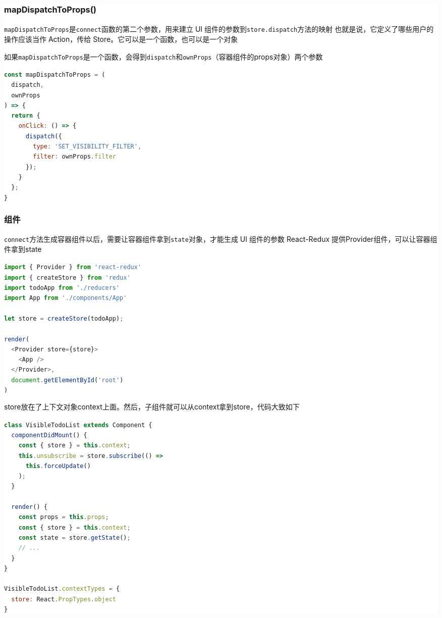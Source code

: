 ### mapDispatchToProps()
``mapDispatchToProps``是``connect``函数的第二个参数，用来建立 UI 组件的参数到``store.dispatch``方法的映射
也就是说，它定义了哪些用户的操作应该当作 Action，传给 Store。它可以是一个函数，也可以是一个对象

如果``mapDispatchToProps``是一个函数，会得到``dispatch``和``ownProps``（容器组件的props对象）两个参数
```js
const mapDispatchToProps = (
  dispatch,
  ownProps
) => {
  return {
    onClick: () => {
      dispatch({
        type: 'SET_VISIBILITY_FILTER',
        filter: ownProps.filter
      });
    }
  };
}
```

### <Provider>组件
``connect``方法生成容器组件以后，需要让容器组件拿到``state``对象，才能生成 UI 组件的参数
React-Redux 提供Provider组件，可以让容器组件拿到state
```js
import { Provider } from 'react-redux'
import { createStore } from 'redux'
import todoApp from './reducers'
import App from './components/App'

let store = createStore(todoApp);

render(
  <Provider store={store}>
    <App />
  </Provider>,
  document.getElementById('root')
)
```
store放在了上下文对象context上面。然后，子组件就可以从context拿到store，代码大致如下
```js
class VisibleTodoList extends Component {
  componentDidMount() {
    const { store } = this.context;
    this.unsubscribe = store.subscribe(() =>
      this.forceUpdate()
    );
  }

  render() {
    const props = this.props;
    const { store } = this.context;
    const state = store.getState();
    // ...
  }
}

VisibleTodoList.contextTypes = {
  store: React.PropTypes.object
}
```
